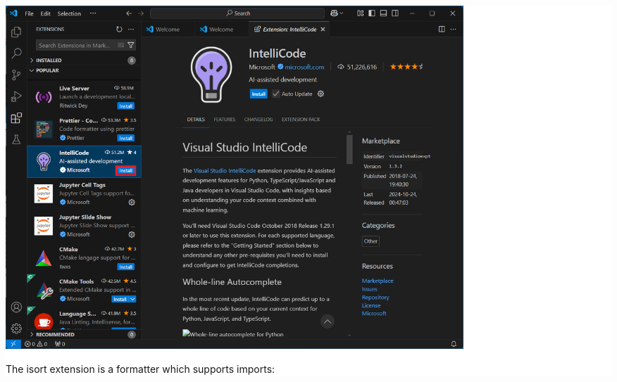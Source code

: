 <img src='./images/img_022.png' alt='img_022' width='650'/>

The isort extension is a formatter which supports imports:
